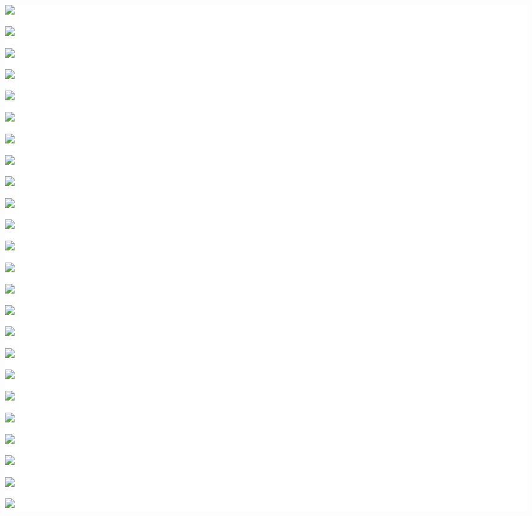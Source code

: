 ![](img/21cec02ed64cbb138a0ed52ee77bb008_319.png)

![](img/21cec02ed64cbb138a0ed52ee77bb008_320.png)

![](img/21cec02ed64cbb138a0ed52ee77bb008_321.png)

![](img/21cec02ed64cbb138a0ed52ee77bb008_322.png)

![](img/21cec02ed64cbb138a0ed52ee77bb008_323.png)

![](img/21cec02ed64cbb138a0ed52ee77bb008_324.png)

![](img/21cec02ed64cbb138a0ed52ee77bb008_325.png)

![](img/21cec02ed64cbb138a0ed52ee77bb008_326.png)

![](img/21cec02ed64cbb138a0ed52ee77bb008_327.png)

![](img/21cec02ed64cbb138a0ed52ee77bb008_328.png)

![](img/21cec02ed64cbb138a0ed52ee77bb008_329.png)

![](img/21cec02ed64cbb138a0ed52ee77bb008_330.png)

![](img/21cec02ed64cbb138a0ed52ee77bb008_331.png)

![](img/21cec02ed64cbb138a0ed52ee77bb008_332.png)

![](img/21cec02ed64cbb138a0ed52ee77bb008_333.png)

![](img/21cec02ed64cbb138a0ed52ee77bb008_334.png)

![](img/21cec02ed64cbb138a0ed52ee77bb008_335.png)

![](img/21cec02ed64cbb138a0ed52ee77bb008_336.png)

![](img/21cec02ed64cbb138a0ed52ee77bb008_337.png)

![](img/21cec02ed64cbb138a0ed52ee77bb008_338.png)

![](img/21cec02ed64cbb138a0ed52ee77bb008_339.png)

![](img/21cec02ed64cbb138a0ed52ee77bb008_340.png)

![](img/21cec02ed64cbb138a0ed52ee77bb008_341.png)

![](img/21cec02ed64cbb138a0ed52ee77bb008_342.png)
